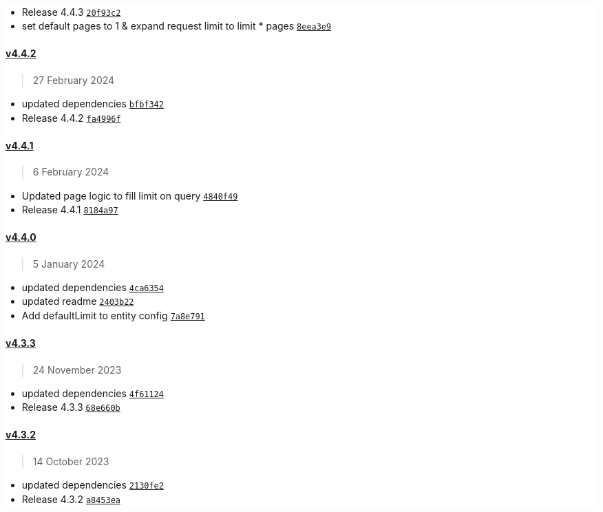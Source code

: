- Release 4.4.3 [`20f93c2`](https://github.com/karmaniverous/entity-manager/commit/20f93c2532d325a17b3453c204a9ea6951d2a1a6)
- set default pages to 1 & expand request limit to limit * pages [`8eea3e9`](https://github.com/karmaniverous/entity-manager/commit/8eea3e944b994981084f5d4112e5d6ec4feacf9f)

#### [v4.4.2](https://github.com/karmaniverous/entity-manager/compare/v4.4.1...v4.4.2)

> 27 February 2024

- updated dependencies [`bfbf342`](https://github.com/karmaniverous/entity-manager/commit/bfbf342de94a2b80b290c267b4a489bf748ef4d2)
- Release 4.4.2 [`fa4996f`](https://github.com/karmaniverous/entity-manager/commit/fa4996f33195cb183e56cbc506bb56b1e43442a4)

#### [v4.4.1](https://github.com/karmaniverous/entity-manager/compare/v4.4.0...v4.4.1)

> 6 February 2024

- Updated page logic to fill limit on query [`4840f49`](https://github.com/karmaniverous/entity-manager/commit/4840f49d494073e960a186c35207e6f82941ce5b)
- Release 4.4.1 [`8184a97`](https://github.com/karmaniverous/entity-manager/commit/8184a97d467d519692116fbc29357aa3e2b52712)

#### [v4.4.0](https://github.com/karmaniverous/entity-manager/compare/v4.3.3...v4.4.0)

> 5 January 2024

- updated dependencies [`4ca6354`](https://github.com/karmaniverous/entity-manager/commit/4ca63547cd0aaeb4f4ad5a3f3a5226a281eb71d4)
- updated readme [`2403b22`](https://github.com/karmaniverous/entity-manager/commit/2403b220b8f4877ed71278b88af022b1e7be747d)
- Add defaultLimit to entity config [`7a8e791`](https://github.com/karmaniverous/entity-manager/commit/7a8e79167cfa0d55f30751067a83e9d084445a3e)

#### [v4.3.3](https://github.com/karmaniverous/entity-manager/compare/v4.3.2...v4.3.3)

> 24 November 2023

- updated dependencies [`4f61124`](https://github.com/karmaniverous/entity-manager/commit/4f61124f64ada52ced73dbf89aa72319bd1cefae)
- Release 4.3.3 [`68e660b`](https://github.com/karmaniverous/entity-manager/commit/68e660bb56863fe02c6a341e19f1c659f1e05aeb)

#### [v4.3.2](https://github.com/karmaniverous/entity-manager/compare/v4.3.1...v4.3.2)

> 14 October 2023

- updated dependencies [`2130fe2`](https://github.com/karmaniverous/entity-manager/commit/2130fe277f600c335b9abfcc0c966f6fd1906556)
- Release 4.3.2 [`a8453ea`](https://github.com/karmaniverous/entity-manager/commit/a8453ea885bd8b8224ca422f53ab2cbb8565acd9)
